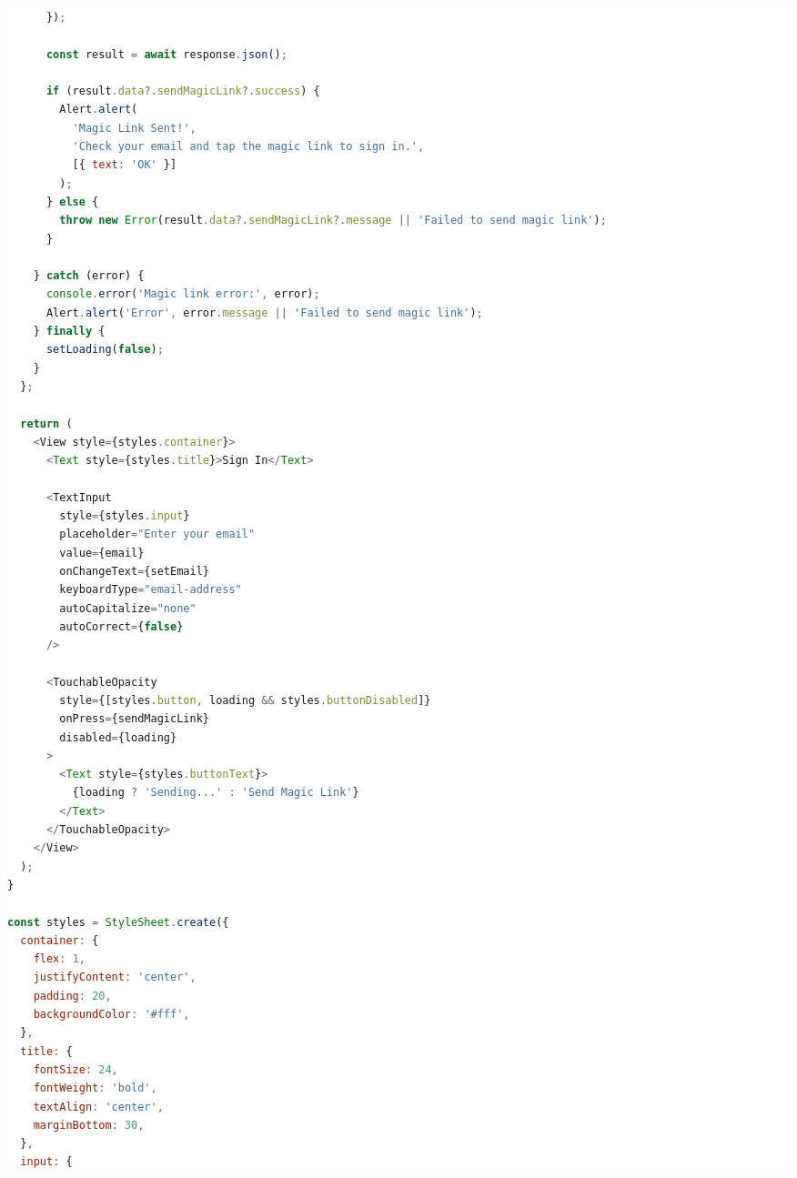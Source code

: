 ```javascript
      });

      const result = await response.json();

      if (result.data?.sendMagicLink?.success) {
        Alert.alert(
          'Magic Link Sent!',
          'Check your email and tap the magic link to sign in.',
          [{ text: 'OK' }]
        );
      } else {
        throw new Error(result.data?.sendMagicLink?.message || 'Failed to send magic link');
      }

    } catch (error) {
      console.error('Magic link error:', error);
      Alert.alert('Error', error.message || 'Failed to send magic link');
    } finally {
      setLoading(false);
    }
  };

  return (
    <View style={styles.container}>
      <Text style={styles.title}>Sign In</Text>
      
      <TextInput
        style={styles.input}
        placeholder="Enter your email"
        value={email}
        onChangeText={setEmail}
        keyboardType="email-address"
        autoCapitalize="none"
        autoCorrect={false}
      />
      
      <TouchableOpacity 
        style={[styles.button, loading && styles.buttonDisabled]}
        onPress={sendMagicLink}
        disabled={loading}
      >
        <Text style={styles.buttonText}>
          {loading ? 'Sending...' : 'Send Magic Link'}
        </Text>
      </TouchableOpacity>
    </View>
  );
}

const styles = StyleSheet.create({
  container: {
    flex: 1,
    justifyContent: 'center',
    padding: 20,
    backgroundColor: '#fff',
  },
  title: {
    fontSize: 24,
    fontWeight: 'bold',
    textAlign: 'center',
    marginBottom: 30,
  },
  input: {
```